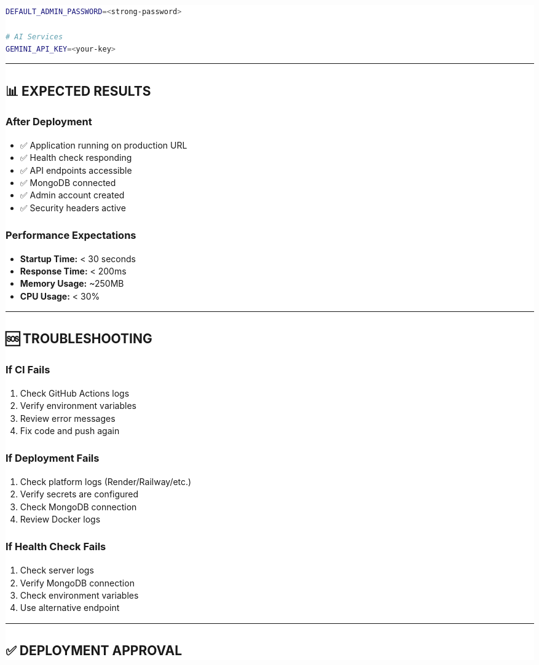 ```bash
DEFAULT_ADMIN_PASSWORD=<strong-password>

# AI Services
GEMINI_API_KEY=<your-key>
```

---

## 📊 EXPECTED RESULTS

### After Deployment
- ✅ Application running on production URL
- ✅ Health check responding
- ✅ API endpoints accessible
- ✅ MongoDB connected
- ✅ Admin account created
- ✅ Security headers active

### Performance Expectations
- **Startup Time:** < 30 seconds
- **Response Time:** < 200ms
- **Memory Usage:** ~250MB
- **CPU Usage:** < 30%

---

## 🆘 TROUBLESHOOTING

### If CI Fails
1. Check GitHub Actions logs
2. Verify environment variables
3. Review error messages
4. Fix code and push again

### If Deployment Fails
1. Check platform logs (Render/Railway/etc.)
2. Verify secrets are configured
3. Check MongoDB connection
4. Review Docker logs

### If Health Check Fails
1. Check server logs
2. Verify MongoDB connection
3. Check environment variables
4. Use alternative endpoint

---

## ✅ DEPLOYMENT APPROVAL
